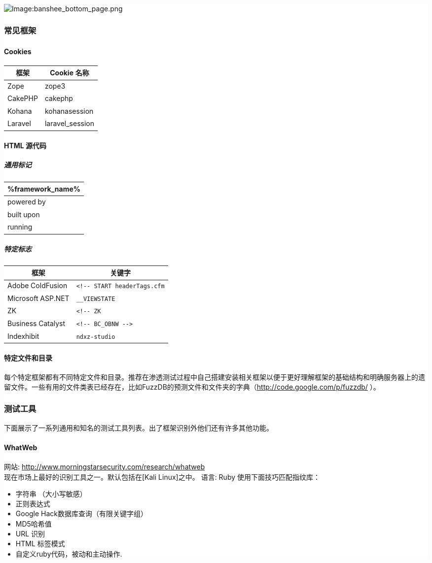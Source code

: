 ![Image:banshee_bottom_page.png](https://www.owasp.org/images/9/9d/Banshee_bottom_page.png)


### 常见框架
#### Cookies

| 框架 | Cookie 名称     |
|-----------|-----------------|
| Zope      | zope3           |
| CakePHP   | cakephp         |
| Kohana    | kohanasession   |
| Laravel   | laravel_session |

#### HTML 源代码
##### 通用标记

| %framework_name% |
|------------------|
| powered by       |
| built upon       |
| running          |


##### 特定标志

| 框架         | 关键字                   |
|-------------------|---------------------------|
| Adobe ColdFusion  | `<!-- START headerTags.cfm` |
| Microsoft ASP.NET | `__VIEWSTATE`               |
| ZK                | `<!-- ZK`                   |
| Business Catalyst | `<!-- BC_OBNW -->`          |
| Indexhibit        | `ndxz-studio`               |


#### 特定文件和目录
每个特定框架都有不同特定文件和目录。推荐在渗透测试过程中自己搭建安装相关框架以便于更好理解框架的基础结构和明确服务器上的遗留文件。一些有用的文件类表已经存在，比如FuzzDB的预测文件和文件夹的字典（http://code.google.com/p/fuzzdb/ ）。


### 测试工具
下面展示了一系列通用和知名的测试工具列表。出了框架识别外他们还有许多其他功能。


#### WhatWeb
网站:  http://www.morningstarsecurity.com/research/whatweb <br>
现在市场上最好的识别工具之一。默认包括在[Kali Linux]之中。
语言: Ruby
使用下面技巧匹配指纹库：
* 字符串 （大小写敏感）
* 正则表达式
* Google Hack数据库查询（有限关键字组）
* MD5哈希值
* URL 识别
* HTML 标签模式
* 自定义ruby代码，被动和主动操作.
